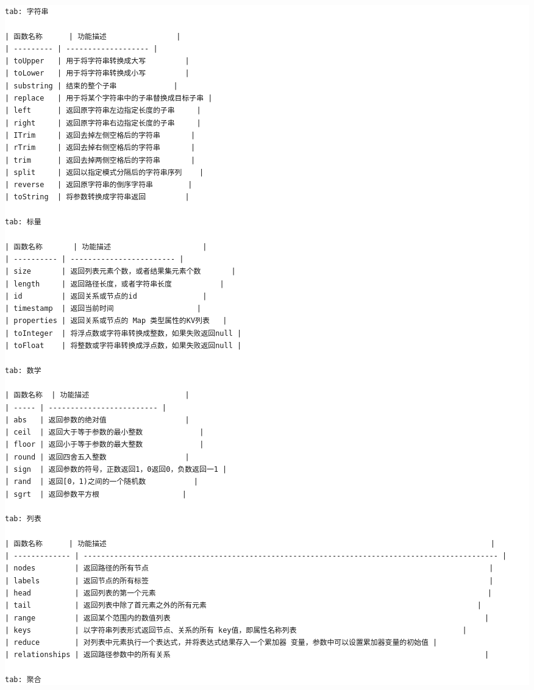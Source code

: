 ```tabs
tab: 字符串

| 函数名称      | 功能描述                |
| --------- | ------------------- |
| toUpper   | 用于将字符串转换成大写         |
| toLower   | 用于将字符串转换成小写         |
| substring | 结束的整个子串             |
| replace   | 用于将某个字符串中的子串替换成目标子串 |
| left      | 返回原字符串左边指定长度的子串     |
| right     | 返回原字符串右边指定长度的子串     |
| ITrim     | 返回去掉左侧空格后的字符串       |
| rTrim     | 返回去掉右侧空格后的字符串       |
| trim      | 返回去掉两侧空格后的字符串       |
| split     | 返回以指定模式分隔后的字符串序列    |
| reverse   | 返回原字符串的倒序字符串        |
| toString  | 将参数转换成字符串返回         |

tab: 标量

| 函数名称       | 功能描述                     |
| ---------- | ------------------------ |
| size       | 返回列表元素个数，或者结果集元素个数       |
| length     | 返回路径长度，或者字符串长度           |
| id         | 返回关系或节点的id               |
| timestamp  | 返回当前时间                   |
| properties | 返回关系或节点的 Map 类型属性的KV列表   |
| toInteger  | 将浮点数或字符串转换成整数，如果失败返回null |
| toFloat    | 将整数或字符串转换成浮点数，如果失败返回null |

tab: 数学

| 函数名称  | 功能描述                      |
| ----- | ------------------------- |
| abs   | 返回参数的绝对值                  |
| ceil  | 返回大于等于参数的最小整数             |
| floor | 返回小于等于参数的最大整数             |
| round | 返回四舍五入整数                  |
| sign  | 返回参数的符号，正数返回1，0返回0，负数返回一1 |
| rand  | 返回[0，1)之间的一个随机数           |
| sgrt  | 返回参数平方根                   |

tab: 列表

| 函数名称      | 功能描述                                                                                        | 
| ------------- | ----------------------------------------------------------------------------------------------- |
| nodes         | 返回路径的所有节点                                                                              |
| labels        | 返回节点的所有标签                                                                              |
| head          | 返回列表的第一个元素                                                                            |
| tail          | 返回列表中除了首元素之外的所有元素                                                              |
| range         | 返回某个范围内的数值列表                                                                        |
| keys          | 以字符串列表形式返回节点、关系的所有 key值，即属性名称列表                                      |
| reduce        | 对列表中元素执行一个表达式，并将表达式结果存入一个累加器 变量，参数中可以设置累加器变量的初始值 |
| relationships | 返回路径参数中的所有关系                                                                        |

tab: 聚合

```